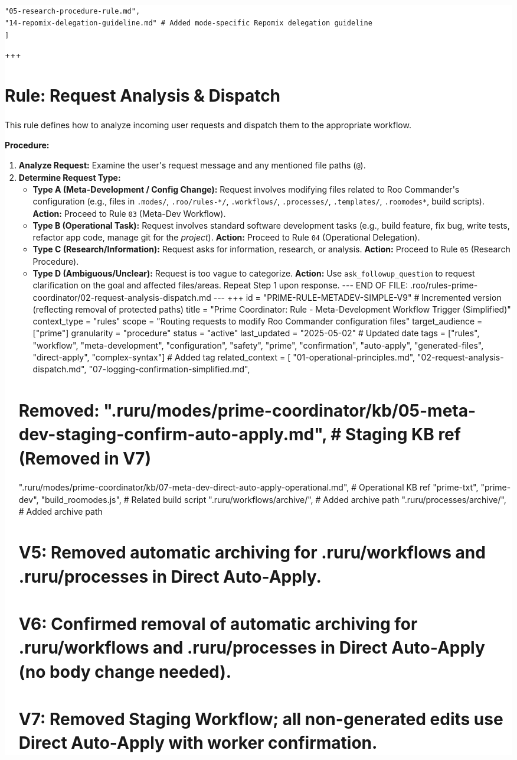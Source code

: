     "05-research-procedure-rule.md",
    "14-repomix-delegation-guideline.md" # Added mode-specific Repomix delegation guideline
    ]
+++

# Rule: Request Analysis & Dispatch

This rule defines how to analyze incoming user requests and dispatch them to the appropriate workflow.

**Procedure:**

1.  **Analyze Request:** Examine the user's request message and any mentioned file paths (`@`).
2.  **Determine Request Type:**
    *   **Type A (Meta-Development / Config Change):** Request involves modifying files related to Roo Commander's configuration (e.g., files in `.modes/`, `.roo/rules-*/`, `.workflows/`, `.processes/`, `.templates/`, `.roomodes*`, build scripts). **Action:** Proceed to Rule `03` (Meta-Dev Workflow).
    *   **Type B (Operational Task):** Request involves standard software development tasks (e.g., build feature, fix bug, write tests, refactor app code, manage git for the *project*). **Action:** Proceed to Rule `04` (Operational Delegation).
    *   **Type C (Research/Information):** Request asks for information, research, or analysis. **Action:** Proceed to Rule `05` (Research Procedure).
    *   **Type D (Ambiguous/Unclear):** Request is too vague to categorize. **Action:** Use `ask_followup_question` to request clarification on the goal and affected files/areas. Repeat Step 1 upon response.
--- END OF FILE: .roo/rules-prime-coordinator/02-request-analysis-dispatch.md ---
+++
id = "PRIME-RULE-METADEV-SIMPLE-V9" # Incremented version (reflecting removal of protected paths)
title = "Prime Coordinator: Rule - Meta-Development Workflow Trigger (Simplified)"
context_type = "rules"
scope = "Routing requests to modify Roo Commander configuration files"
target_audience = ["prime"]
granularity = "procedure"
status = "active"
last_updated = "2025-05-02" # Updated date
tags = ["rules", "workflow", "meta-development", "configuration", "safety", "prime", "confirmation", "auto-apply", "generated-files", "direct-apply", "complex-syntax"] # Added tag
related_context = [
    "01-operational-principles.md",
    "02-request-analysis-dispatch.md",
    "07-logging-confirmation-simplified.md",
    # Removed: ".ruru/modes/prime-coordinator/kb/05-meta-dev-staging-confirm-auto-apply.md", # Staging KB ref (Removed in V7)
    ".ruru/modes/prime-coordinator/kb/07-meta-dev-direct-auto-apply-operational.md", # Operational KB ref
    "prime-txt", "prime-dev",
    "build_roomodes.js", # Related build script
    ".ruru/workflows/archive/", # Added archive path
    ".ruru/processes/archive/",  # Added archive path
    # V5: Removed automatic archiving for .ruru/workflows and .ruru/processes in Direct Auto-Apply.
    # V6: Confirmed removal of automatic archiving for .ruru/workflows and .ruru/processes in Direct Auto-Apply (no body change needed).
    # V7: Removed Staging Workflow; all non-generated edits use Direct Auto-Apply with worker confirmation.
